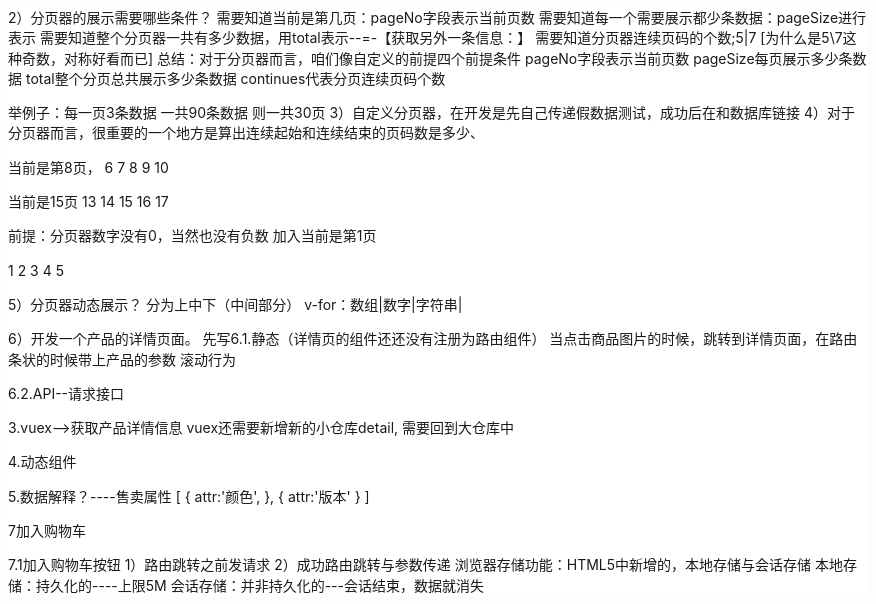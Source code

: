 2）分页器的展示需要哪些条件？
需要知道当前是第几页：pageNo字段表示当前页数
需要知道每一个需要展示都少条数据：pageSize进行表示
需要知道整个分页器一共有多少数据，用total表示--=-【获取另外一条信息：】
需要知道分页器连续页码的个数;5|7  [为什么是5\7这种奇数，对称好看而已]
总结：对于分页器而言，咱们像自定义的前提四个前提条件
pageNo字段表示当前页数
pageSize每页展示多少条数据
total整个分页总共展示多少条数据
continues代表分页连续页码个数

举例子：每一页3条数据 一共90条数据 则一共30页
3）自定义分页器，在开发是先自己传递假数据测试，成功后在和数据库链接
4）对于分页器而言，很重要的一个地方是算出连续起始和连续结束的页码数是多少、

当前是第8页， 6 7 8 9 10 

当前是15页    13 14 15 16 17

前提：分页器数字没有0，当然也没有负数
加入当前是第1页

1 2 3 4 5

5）分页器动态展示？
分为上中下（中间部分）
v-for：数组|数字|字符串|

6）开发一个产品的详情页面。 
先写6.1.静态（详情页的组件还还没有注册为路由组件）
当点击商品图片的时候，跳转到详情页面，在路由条状的时候带上产品的参数
滚动行为

6.2.API--请求接口

3.vuex-->获取产品详情信息
vuex还需要新增新的小仓库detail,  需要回到大仓库中 

4.动态组件

5.数据解释？----售卖属性
[
  {
    attr:'颜色',
  },
  {
    attr:'版本'
  }
]


7加入购物车

7.1加入购物车按钮
1）路由跳转之前发请求
2）成功路由跳转与参数传递
浏览器存储功能：HTML5中新增的，本地存储与会话存储
本地存储：持久化的----上限5M
会话存储：并非持久化的---会话结束，数据就消失

